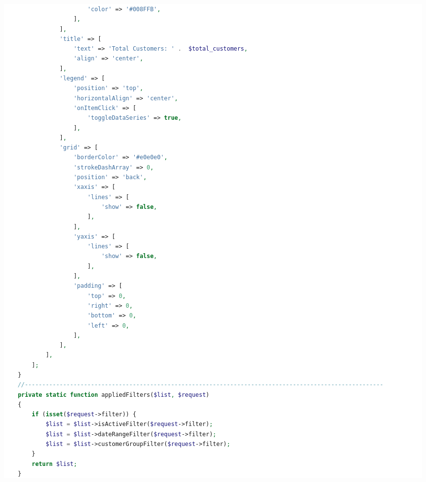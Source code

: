 ```php
                        'color' => '#008FFB',
                    ],
                ],
                'title' => [
                    'text' => 'Total Customers: ' .  $total_customers,
                    'align' => 'center',
                ],
                'legend' => [
                    'position' => 'top',
                    'horizontalAlign' => 'center',
                    'onItemClick' => [
                        'toggleDataSeries' => true,
                    ],
                ],
                'grid' => [
                    'borderColor' => '#e0e0e0',
                    'strokeDashArray' => 0,
                    'position' => 'back',
                    'xaxis' => [
                        'lines' => [
                            'show' => false,
                        ],
                    ],
                    'yaxis' => [
                        'lines' => [
                            'show' => false,
                        ],
                    ],
                    'padding' => [
                        'top' => 0,
                        'right' => 0,
                        'bottom' => 0,
                        'left' => 0,
                    ],
                ],
            ],
        ];
    }
    //-------------------------------------------------------------------------------------------------------
    private static function appliedFilters($list, $request)
    {
        if (isset($request->filter)) {
            $list = $list->isActiveFilter($request->filter);
            $list = $list->dateRangeFilter($request->filter);
            $list = $list->customerGroupFilter($request->filter);
        }
        return $list;
    }


```
